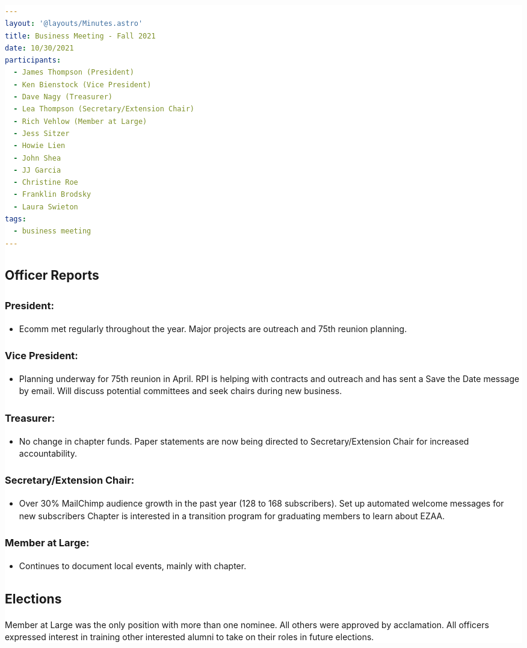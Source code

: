 ```yaml
---
layout: '@layouts/Minutes.astro'
title: Business Meeting - Fall 2021 
date: 10/30/2021
participants:
  - James Thompson (President)
  - Ken Bienstock (Vice President)
  - Dave Nagy (Treasurer)
  - Lea Thompson (Secretary/Extension Chair)
  - Rich Vehlow (Member at Large)
  - Jess Sitzer
  - Howie Lien
  - John Shea
  - JJ Garcia
  - Christine Roe
  - Franklin Brodsky
  - Laura Swieton
tags:
  - business meeting
---
```


## Officer Reports
### President:
- Ecomm met regularly throughout the year. Major projects are outreach and 75th reunion planning.

### Vice President:
- Planning underway for 75th reunion in April. RPI is helping with contracts and outreach and has sent a Save the Date message by email. Will discuss potential committees and seek chairs during new business.

### Treasurer:
- No change in chapter funds. Paper statements are now being directed to Secretary/Extension Chair for increased accountability.

### Secretary/Extension Chair:
- Over 30% MailChimp audience growth in the past year (128 to 168 subscribers). Set up automated welcome messages for new subscribers Chapter is interested in a transition program for graduating members to learn about EZAA. 

### Member at Large:
- Continues to document local events, mainly with chapter.

## Elections

Member at Large was the only position with more than one nominee. All others were approved by acclamation. All officers expressed interest in training other interested alumni to take on their roles in future elections.
